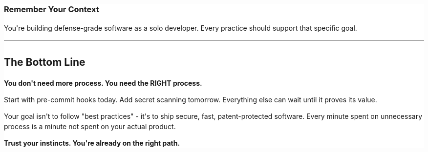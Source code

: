 ### Remember Your Context
You're building defense-grade software as a solo developer. Every practice should support that specific goal.

---

## The Bottom Line

**You don't need more process. You need the RIGHT process.**

Start with pre-commit hooks today. Add secret scanning tomorrow. Everything else can wait until it proves its value.

Your goal isn't to follow "best practices" - it's to ship secure, fast, patent-protected software. Every minute spent on unnecessary process is a minute not spent on your actual product.

**Trust your instincts. You're already on the right path.**